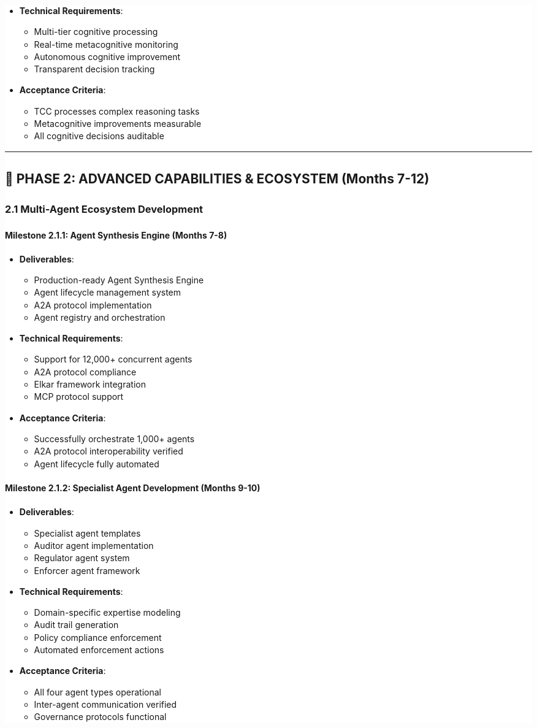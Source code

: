 - **Technical Requirements**:
  - Multi-tier cognitive processing
  - Real-time metacognitive monitoring
  - Autonomous cognitive improvement
  - Transparent decision tracking

- **Acceptance Criteria**:
  - TCC processes complex reasoning tasks
  - Metacognitive improvements measurable
  - All cognitive decisions auditable

---

## 🔧 **PHASE 2: ADVANCED CAPABILITIES & ECOSYSTEM (Months 7-12)**

### **2.1 Multi-Agent Ecosystem Development**

#### **Milestone 2.1.1: Agent Synthesis Engine (Months 7-8)**
- **Deliverables**:
  - Production-ready Agent Synthesis Engine
  - Agent lifecycle management system
  - A2A protocol implementation
  - Agent registry and orchestration

- **Technical Requirements**:
  - Support for 12,000+ concurrent agents
  - A2A protocol compliance
  - Elkar framework integration
  - MCP protocol support

- **Acceptance Criteria**:
  - Successfully orchestrate 1,000+ agents
  - A2A protocol interoperability verified
  - Agent lifecycle fully automated

#### **Milestone 2.1.2: Specialist Agent Development (Months 9-10)**
- **Deliverables**:
  - Specialist agent templates
  - Auditor agent implementation
  - Regulator agent system
  - Enforcer agent framework

- **Technical Requirements**:
  - Domain-specific expertise modeling
  - Audit trail generation
  - Policy compliance enforcement
  - Automated enforcement actions

- **Acceptance Criteria**:
  - All four agent types operational
  - Inter-agent communication verified
  - Governance protocols functional
